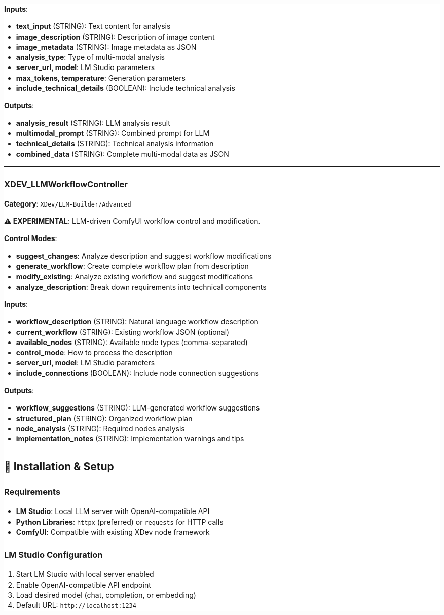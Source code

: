 **Inputs**:
- **text_input** (STRING): Text content for analysis
- **image_description** (STRING): Description of image content
- **image_metadata** (STRING): Image metadata as JSON
- **analysis_type**: Type of multi-modal analysis
- **server_url, model**: LM Studio parameters
- **max_tokens, temperature**: Generation parameters
- **include_technical_details** (BOOLEAN): Include technical analysis

**Outputs**:
- **analysis_result** (STRING): LLM analysis result
- **multimodal_prompt** (STRING): Combined prompt for LLM
- **technical_details** (STRING): Technical analysis information
- **combined_data** (STRING): Complete multi-modal data as JSON

---

### XDEV_LLMWorkflowController
**Category**: `XDev/LLM-Builder/Advanced`

**⚠️ EXPERIMENTAL**: LLM-driven ComfyUI workflow control and modification.

**Control Modes**:
- **suggest_changes**: Analyze description and suggest workflow modifications
- **generate_workflow**: Create complete workflow plan from description
- **modify_existing**: Analyze existing workflow and suggest modifications
- **analyze_description**: Break down requirements into technical components

**Inputs**:
- **workflow_description** (STRING): Natural language workflow description
- **current_workflow** (STRING): Existing workflow JSON (optional)
- **available_nodes** (STRING): Available node types (comma-separated)
- **control_mode**: How to process the description
- **server_url, model**: LM Studio parameters
- **include_connections** (BOOLEAN): Include node connection suggestions

**Outputs**:
- **workflow_suggestions** (STRING): LLM-generated workflow suggestions
- **structured_plan** (STRING): Organized workflow plan
- **node_analysis** (STRING): Required nodes analysis
- **implementation_notes** (STRING): Implementation warnings and tips

## 🔧 Installation & Setup

### Requirements
- **LM Studio**: Local LLM server with OpenAI-compatible API
- **Python Libraries**: `httpx` (preferred) or `requests` for HTTP calls
- **ComfyUI**: Compatible with existing XDev node framework

### LM Studio Configuration
1. Start LM Studio with local server enabled
2. Enable OpenAI-compatible API endpoint  
3. Load desired model (chat, completion, or embedding)
4. Default URL: `http://localhost:1234`
